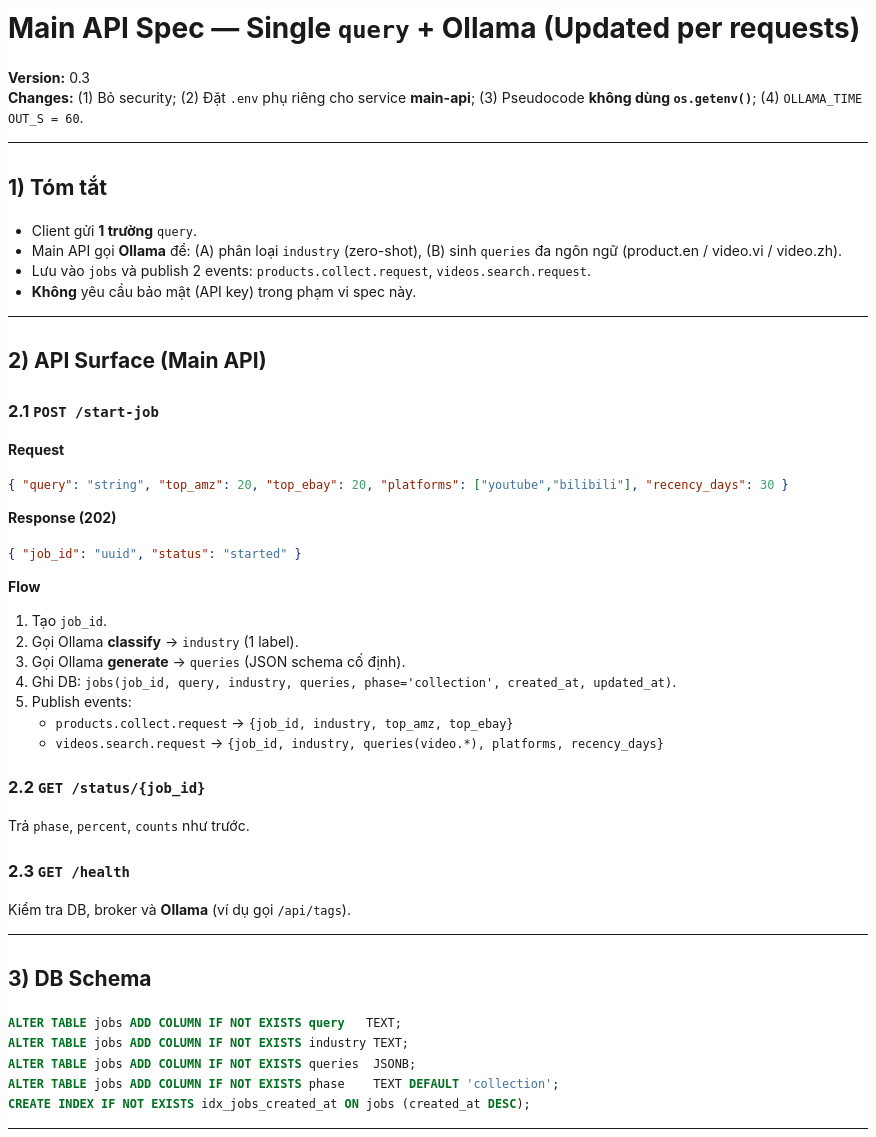 # Main API Spec — Single `query` + Ollama (Updated per requests)
**Version:** 0.3  
**Changes:** (1) Bỏ security; (2) Đặt `.env` phụ riêng cho service **main-api**; (3) Pseudocode **không dùng `os.getenv()`**; (4) `OLLAMA_TIMEOUT_S = 60`.

---

## 1) Tóm tắt
- Client gửi **1 trường** `query`.
- Main API gọi **Ollama** để: (A) phân loại `industry` (zero-shot), (B) sinh `queries` đa ngôn ngữ (product.en / video.vi / video.zh).
- Lưu vào `jobs` và publish 2 events: `products.collect.request`, `videos.search.request`.
- **Không** yêu cầu bảo mật (API key) trong phạm vi spec này.

---

## 2) API Surface (Main API)

### 2.1 `POST /start-job`
**Request**
```json
{ "query": "string", "top_amz": 20, "top_ebay": 20, "platforms": ["youtube","bilibili"], "recency_days": 30 }
```
**Response (202)**
```json
{ "job_id": "uuid", "status": "started" }
```
**Flow**
1) Tạo `job_id`.  
2) Gọi Ollama **classify** → `industry` (1 label).  
3) Gọi Ollama **generate** → `queries` (JSON schema cố định).  
4) Ghi DB: `jobs(job_id, query, industry, queries, phase='collection', created_at, updated_at)`.  
5) Publish events:
   - `products.collect.request` → `{job_id, industry, top_amz, top_ebay}`
   - `videos.search.request` → `{job_id, industry, queries(video.*), platforms, recency_days}`

### 2.2 `GET /status/{job_id}`
Trả `phase`, `percent`, `counts` như trước.

### 2.3 `GET /health`
Kiểm tra DB, broker và **Ollama** (ví dụ gọi `/api/tags`).

---

## 3) DB Schema
```sql
ALTER TABLE jobs ADD COLUMN IF NOT EXISTS query   TEXT;
ALTER TABLE jobs ADD COLUMN IF NOT EXISTS industry TEXT;
ALTER TABLE jobs ADD COLUMN IF NOT EXISTS queries  JSONB;
ALTER TABLE jobs ADD COLUMN IF NOT EXISTS phase    TEXT DEFAULT 'collection';
CREATE INDEX IF NOT EXISTS idx_jobs_created_at ON jobs (created_at DESC);
```

---
